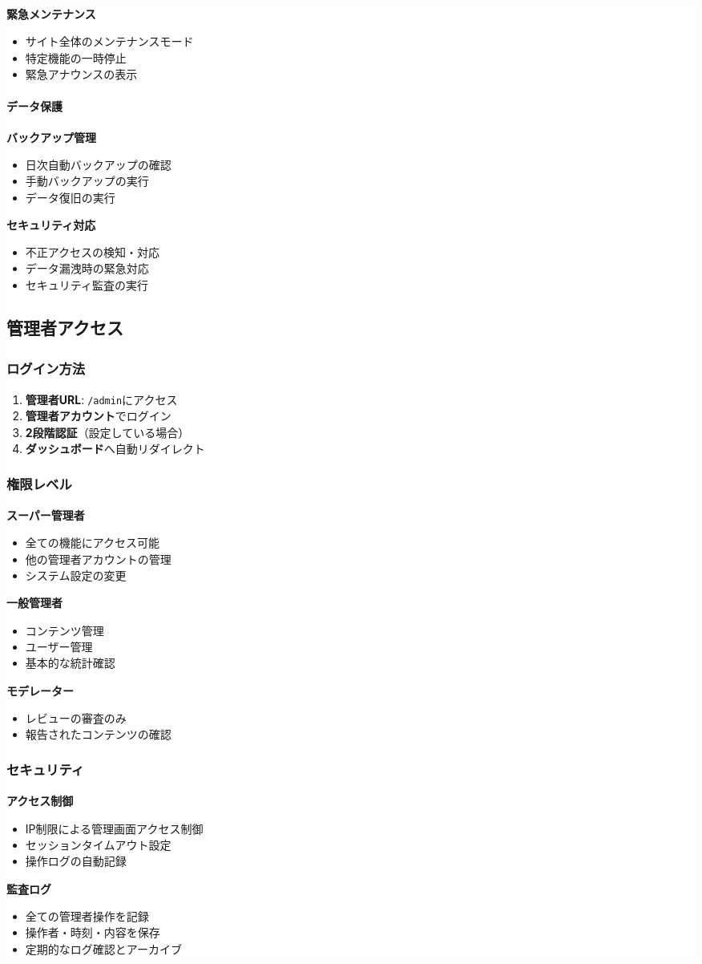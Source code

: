 **緊急メンテナンス**
- サイト全体のメンテナンスモード
- 特定機能の一時停止
- 緊急アナウンスの表示

#### データ保護

**バックアップ管理**
- 日次自動バックアップの確認
- 手動バックアップの実行
- データ復旧の実行

**セキュリティ対応**
- 不正アクセスの検知・対応
- データ漏洩時の緊急対応
- セキュリティ監査の実行

## 管理者アクセス

### ログイン方法

1. **管理者URL**: `/admin`にアクセス
2. **管理者アカウント**でログイン
3. **2段階認証**（設定している場合）
4. **ダッシュボード**へ自動リダイレクト

### 権限レベル

**スーパー管理者**
- 全ての機能にアクセス可能
- 他の管理者アカウントの管理
- システム設定の変更

**一般管理者**
- コンテンツ管理
- ユーザー管理
- 基本的な統計確認

**モデレーター**
- レビューの審査のみ
- 報告されたコンテンツの確認

### セキュリティ

**アクセス制御**
- IP制限による管理画面アクセス制御
- セッションタイムアウト設定
- 操作ログの自動記録

**監査ログ**
- 全ての管理者操作を記録
- 操作者・時刻・内容を保存
- 定期的なログ確認とアーカイブ
